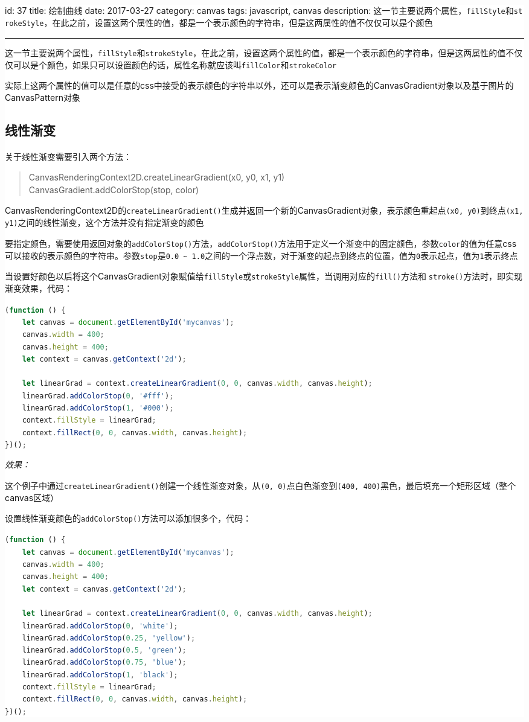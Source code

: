 id: 37
title: 绘制曲线
date: 2017-03-27
category: canvas
tags: javascript, canvas
description: 这一节主要说两个属性，`fillStyle`和`strokeStyle`，在此之前，设置这两个属性的值，都是一个表示颜色的字符串，但是这两属性的值不仅仅可以是个颜色

------
这一节主要说两个属性，`fillStyle`和`strokeStyle`，在此之前，设置这两个属性的值，都是一个表示颜色的字符串，但是这两属性的值不仅仅可以是个颜色，如果只可以设置颜色的话，属性名称就应该叫`fillColor`和`strokeColor`

实际上这两个属性的值可以是任意的css中接受的表示颜色的字符串以外，还可以是表示渐变颜色的CanvasGradient对象以及基于图片的CanvasPattern对象

## 线性渐变
关于线性渐变需要引入两个方法：

> CanvasRenderingContext2D.createLinearGradient(x0, y0, x1, y1)    
> CanvasGradient.addColorStop(stop, color)    

CanvasRenderingContext2D的`createLinearGradient()`生成并返回一个新的CanvasGradient对象，表示颜色重起点`(x0, y0)`到终点`(x1, y1)`之间的线性渐变，这个方法并没有指定渐变的颜色

要指定颜色，需要使用返回对象的`addColorStop()`方法，`addColorStop()`方法用于定义一个渐变中的固定颜色，参数`color`的值为任意css可以接收的表示颜色的字符串。参数`stop`是`0.0 ~ 1.0`之间的一个浮点数，对于渐变的起点到终点的位置，值为`0`表示起点，值为`1`表示终点

当设置好颜色以后将这个CanvasGradient对象赋值给`fillStyle`或`strokeStyle`属性，当调用对应的`fill()`方法和 `stroke()`方法时，即实现渐变效果，代码：
```javascript
(function () {
	let canvas = document.getElementById('mycanvas');
	canvas.width = 400;
	canvas.height = 400;
	let context = canvas.getContext('2d');

	let linearGrad = context.createLinearGradient(0, 0, canvas.width, canvas.height);
	linearGrad.addColorStop(0, '#fff');
	linearGrad.addColorStop(1, '#000');
	context.fillStyle = linearGrad;
	context.fillRect(0, 0, canvas.width, canvas.height);
})();
```

*效果：*
<iframe src='/static/canvas/2017/03/27/001.html' width='100%' height='440px' frameborder='0' ></iframe>

这个例子中通过`createLinearGradient()`创建一个线性渐变对象，从`(0, 0)`点白色渐变到`(400, 400)`黑色，最后填充一个矩形区域（整个canvas区域）

设置线性渐变颜色的`addColorStop()`方法可以添加很多个，代码：

```javascript
(function () {
	let canvas = document.getElementById('mycanvas');
	canvas.width = 400;
	canvas.height = 400;
	let context = canvas.getContext('2d');

	let linearGrad = context.createLinearGradient(0, 0, canvas.width, canvas.height);
	linearGrad.addColorStop(0, 'white');
	linearGrad.addColorStop(0.25, 'yellow');
	linearGrad.addColorStop(0.5, 'green');
	linearGrad.addColorStop(0.75, 'blue');
	linearGrad.addColorStop(1, 'black');
	context.fillStyle = linearGrad;
	context.fillRect(0, 0, canvas.width, canvas.height);
})();
```
